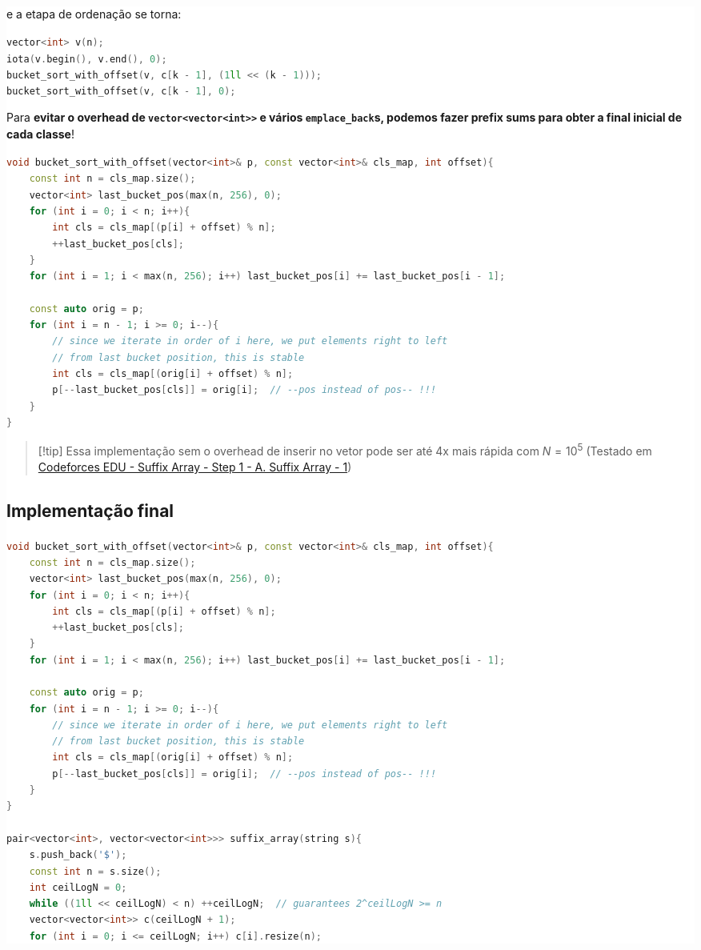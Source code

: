 e a etapa de ordenação se torna:

```c++
vector<int> v(n);
iota(v.begin(), v.end(), 0);
bucket_sort_with_offset(v, c[k - 1], (1ll << (k - 1)));
bucket_sort_with_offset(v, c[k - 1], 0);
```

Para **evitar o overhead de `vector<vector<int>>` e vários `emplace_back`s, podemos fazer prefix sums para obter a final inicial de cada classe**!

```c++
void bucket_sort_with_offset(vector<int>& p, const vector<int>& cls_map, int offset){
	const int n = cls_map.size();
	vector<int> last_bucket_pos(max(n, 256), 0);
	for (int i = 0; i < n; i++){
		int cls = cls_map[(p[i] + offset) % n];
		++last_bucket_pos[cls];
	}
	for (int i = 1; i < max(n, 256); i++) last_bucket_pos[i] += last_bucket_pos[i - 1];
	
	const auto orig = p;
	for (int i = n - 1; i >= 0; i--){
		// since we iterate in order of i here, we put elements right to left
		// from last bucket position, this is stable
		int cls = cls_map[(orig[i] + offset) % n];
		p[--last_bucket_pos[cls]] = orig[i];  // --pos instead of pos-- !!!
	}
}
```


> [!tip] Essa implementação sem o overhead de inserir no vetor pode ser até 4x mais rápida com $N = 10^5$
> (Testado em [Codeforces EDU - Suffix Array - Step 1 - A. Suffix Array - 1](https://codeforces.com/edu/course/2/lesson/2/1/practice/contest/269100/problem/A))


## Implementação final

```c++
void bucket_sort_with_offset(vector<int>& p, const vector<int>& cls_map, int offset){
	const int n = cls_map.size();
	vector<int> last_bucket_pos(max(n, 256), 0);
	for (int i = 0; i < n; i++){
		int cls = cls_map[(p[i] + offset) % n];
		++last_bucket_pos[cls];
	}
	for (int i = 1; i < max(n, 256); i++) last_bucket_pos[i] += last_bucket_pos[i - 1];
	
	const auto orig = p;
	for (int i = n - 1; i >= 0; i--){
		// since we iterate in order of i here, we put elements right to left
		// from last bucket position, this is stable
		int cls = cls_map[(orig[i] + offset) % n];
		p[--last_bucket_pos[cls]] = orig[i];  // --pos instead of pos-- !!!
	}
}

pair<vector<int>, vector<vector<int>>> suffix_array(string s){
	s.push_back('$');
	const int n = s.size();
	int ceilLogN = 0;
	while ((1ll << ceilLogN) < n) ++ceilLogN;  // guarantees 2^ceilLogN >= n
	vector<vector<int>> c(ceilLogN + 1);
	for (int i = 0; i <= ceilLogN; i++) c[i].resize(n);
```